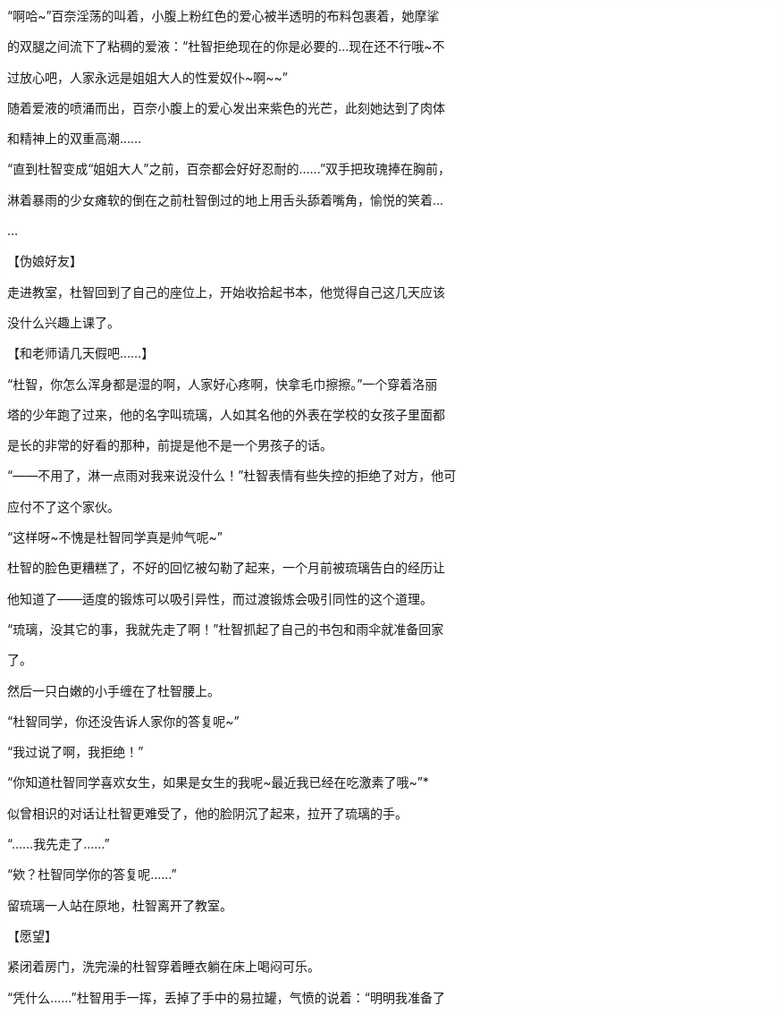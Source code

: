 “啊哈~”百奈淫荡的叫着，小腹上粉红色的爱心被半透明的布料包裹着，她摩挲

的双腿之间流下了粘稠的爱液：“杜智拒绝现在的你是必要的…现在还不行哦~不

过放心吧，人家永远是姐姐大人的性爱奴仆~啊~~”

随着爱液的喷涌而出，百奈小腹上的爱心发出来紫色的光芒，此刻她达到了肉体

和精神上的双重高潮……

“直到杜智变成“姐姐大人”之前，百奈都会好好忍耐的……”双手把玫瑰捧在胸前，

淋着暴雨的少女瘫软的倒在之前杜智倒过的地上用舌头舔着嘴角，愉悦的笑着…

…

【伪娘好友】

走进教室，杜智回到了自己的座位上，开始收拾起书本，他觉得自己这几天应该

没什么兴趣上课了。

【和老师请几天假吧……】

“杜智，你怎么浑身都是湿的啊，人家好心疼啊，快拿毛巾擦擦。”一个穿着洛丽

塔的少年跑了过来，他的名字叫琉璃，人如其名他的外表在学校的女孩子里面都

是长的非常的好看的那种，前提是他不是一个男孩子的话。

“——不用了，淋一点雨对我来说没什么！”杜智表情有些失控的拒绝了对方，他可

应付不了这个家伙。

“这样呀~不愧是杜智同学真是帅气呢~”

杜智的脸色更糟糕了，不好的回忆被勾勒了起来，一个月前被琉璃告白的经历让

他知道了——适度的锻炼可以吸引异性，而过渡锻炼会吸引同性的这个道理。

“琉璃，没其它的事，我就先走了啊！”杜智抓起了自己的书包和雨伞就准备回家

了。

然后一只白嫩的小手缠在了杜智腰上。

“杜智同学，你还没告诉人家你的答复呢~”

“我过说了啊，我拒绝！”

“你知道杜智同学喜欢女生，如果是女生的我呢~最近我已经在吃激素了哦~”*

似曾相识的对话让杜智更难受了，他的脸阴沉了起来，拉开了琉璃的手。

“……我先走了……”

“欸？杜智同学你的答复呢……”

留琉璃一人站在原地，杜智离开了教室。

【愿望】

紧闭着房门，洗完澡的杜智穿着睡衣躺在床上喝闷可乐。

“凭什么……”杜智用手一挥，丢掉了手中的易拉罐，气愤的说着：“明明我准备了
